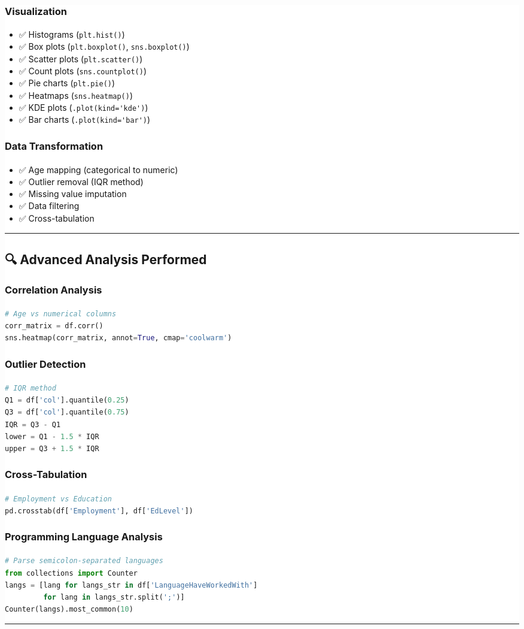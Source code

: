 ### Visualization
- ✅ Histograms (`plt.hist()`)
- ✅ Box plots (`plt.boxplot()`, `sns.boxplot()`)
- ✅ Scatter plots (`plt.scatter()`)
- ✅ Count plots (`sns.countplot()`)
- ✅ Pie charts (`plt.pie()`)
- ✅ Heatmaps (`sns.heatmap()`)
- ✅ KDE plots (`.plot(kind='kde')`)
- ✅ Bar charts (`.plot(kind='bar')`)

### Data Transformation
- ✅ Age mapping (categorical to numeric)
- ✅ Outlier removal (IQR method)
- ✅ Missing value imputation
- ✅ Data filtering
- ✅ Cross-tabulation

---

## 🔍 Advanced Analysis Performed

### Correlation Analysis
```python
# Age vs numerical columns
corr_matrix = df.corr()
sns.heatmap(corr_matrix, annot=True, cmap='coolwarm')
```

### Outlier Detection
```python
# IQR method
Q1 = df['col'].quantile(0.25)
Q3 = df['col'].quantile(0.75)
IQR = Q3 - Q1
lower = Q1 - 1.5 * IQR
upper = Q3 + 1.5 * IQR
```

### Cross-Tabulation
```python
# Employment vs Education
pd.crosstab(df['Employment'], df['EdLevel'])
```

### Programming Language Analysis
```python
# Parse semicolon-separated languages
from collections import Counter
langs = [lang for langs_str in df['LanguageHaveWorkedWith'] 
         for lang in langs_str.split(';')]
Counter(langs).most_common(10)
```

---